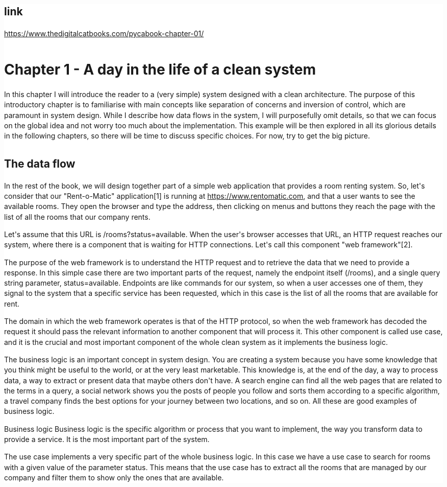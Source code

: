 ## link

https://www.thedigitalcatbooks.com/pycabook-chapter-01/

# Chapter 1 - A day in the life of a clean system

In this chapter I will introduce the reader to a (very simple) system designed with a clean architecture. The purpose of this introductory chapter is to familiarise with main concepts like separation of concerns and inversion of control, which are paramount in system design. While I describe how data flows in the system, I will purposefully omit details, so that we can focus on the global idea and not worry too much about the implementation. This example will be then explored in all its glorious details in the following chapters, so there will be time to discuss specific choices. For now, try to get the big picture.

## The data flow

In the rest of the book, we will design together part of a simple web application that provides a room renting system. So, let's consider that our "Rent-o-Matic" application[1] is running at https://www.rentomatic.com, and that a user wants to see the available rooms. They open the browser and type the address, then clicking on menus and buttons they reach the page with the list of all the rooms that our company rents.

Let's assume that this URL is /rooms?status=available. When the user's browser accesses that URL, an HTTP request reaches our system, where there is a component that is waiting for HTTP connections. Let's call this component "web framework"[2].

The purpose of the web framework is to understand the HTTP request and to retrieve the data that we need to provide a response. In this simple case there are two important parts of the request, namely the endpoint itself (/rooms), and a single query string parameter, status=available. Endpoints are like commands for our system, so when a user accesses one of them, they signal to the system that a specific service has been requested, which in this case is the list of all the rooms that are available for rent.

The domain in which the web framework operates is that of the HTTP protocol, so when the web framework has decoded the request it should pass the relevant information to another component that will process it. This other component is called use case, and it is the crucial and most important component of the whole clean system as it implements the business logic.

The business logic is an important concept in system design. You are creating a system because you have some knowledge that you think might be useful to the world, or at the very least marketable. This knowledge is, at the end of the day, a way to process data, a way to extract or present data that maybe others don't have. A search engine can find all the web pages that are related to the terms in a query, a social network shows you the posts of people you follow and sorts them according to a specific algorithm, a travel company finds the best options for your journey between two locations, and so on. All these are good examples of business logic.

Business logic
Business logic is the specific algorithm or process that you want to implement, the way you transform data to provide a service. It is the most important part of the system.

The use case implements a very specific part of the whole business logic. In this case we have a use case to search for rooms with a given value of the parameter status. This means that the use case has to extract all the rooms that are managed by our company and filter them to show only the ones that are available.
